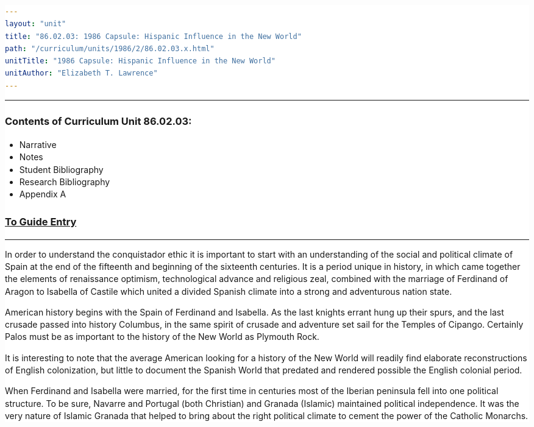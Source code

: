 ```yaml
---
layout: "unit"
title: "86.02.03: 1986 Capsule: Hispanic Influence in the New World"
path: "/curriculum/units/1986/2/86.02.03.x.html"
unitTitle: "1986 Capsule: Hispanic Influence in the New World"
unitAuthor: "Elizabeth T. Lawrence"
---
```

<body>
<hr/>
<h3>
Contents of Curriculum Unit 86.02.03:
</h3>
<ul>
<li>
Narrative
</li>
<li>
Notes
</li>
<li>
Student Bibliography
</li>
<li>
Research Bibliography
</li>
<li>
Appendix A
</li>
</ul>
<h3>
<a href="../../../guides/1986/2/86.02.03.x.html">
To Guide Entry
</a>
</h3>
<hr/>
In order to understand the conquistador ethic it is important to start with an understanding of the social and political climate of Spain at the end of the fifteenth and beginning of the sixteenth centuries. It is a period unique in history, in which came together the elements of renaissance optimism, technological advance and religious zeal, combined with the marriage of Ferdinand of Aragon to Isabella of Castile which united a divided Spanish climate into a strong and adventurous nation state.
<p>
American history begins with the Spain of Ferdinand and Isabella. As the last knights errant hung up their spurs, and the last crusade passed into history Columbus, in the same spirit of crusade and adventure set sail for the Temples of Cipango. Certainly Palos must be as important to the history of the New World as Plymouth Rock.
</p>
<p>
It is interesting to note that the average American looking for a history of the New World will readily find elaborate reconstructions of English colonization, but little to document the Spanish World that predated and rendered possible the English colonial period.
</p>
<p>
When Ferdinand and Isabella were married, for the first time in centuries most of the Iberian peninsula fell into one political structure. To be sure, Navarre and Portugal (both Christian) and Granada (Islamic) maintained political independence. It was the very nature of Islamic Granada that helped to bring about the right political climate to cement the power of the Catholic Monarchs.
</p>
<p>